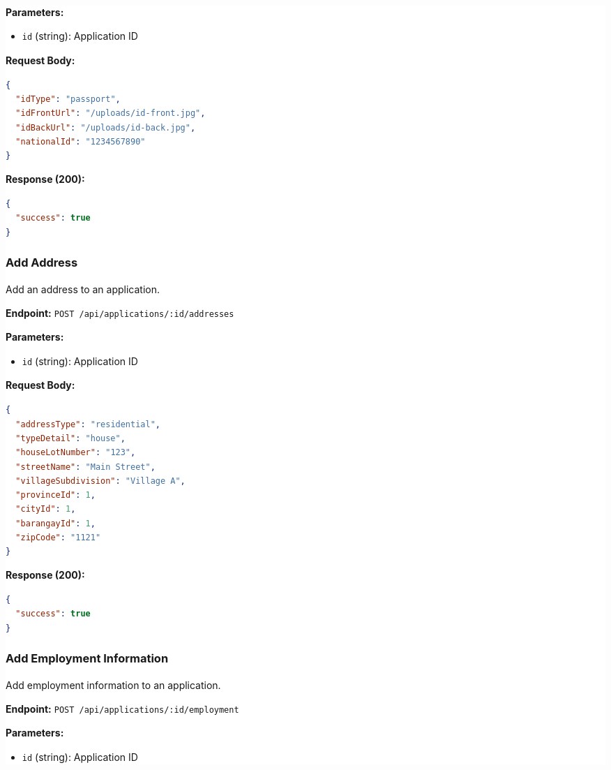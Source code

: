 **Parameters:**
- `id` (string): Application ID

**Request Body:**
```json
{
  "idType": "passport",
  "idFrontUrl": "/uploads/id-front.jpg",
  "idBackUrl": "/uploads/id-back.jpg",
  "nationalId": "1234567890"
}
```

**Response (200):**
```json
{
  "success": true
}
```

### Add Address
Add an address to an application.

**Endpoint:** `POST /api/applications/:id/addresses`

**Parameters:**
- `id` (string): Application ID

**Request Body:**
```json
{
  "addressType": "residential",
  "typeDetail": "house",
  "houseLotNumber": "123",
  "streetName": "Main Street",
  "villageSubdivision": "Village A",
  "provinceId": 1,
  "cityId": 1,
  "barangayId": 1,
  "zipCode": "1121"
}
```

**Response (200):**
```json
{
  "success": true
}
```

### Add Employment Information
Add employment information to an application.

**Endpoint:** `POST /api/applications/:id/employment`

**Parameters:**
- `id` (string): Application ID
